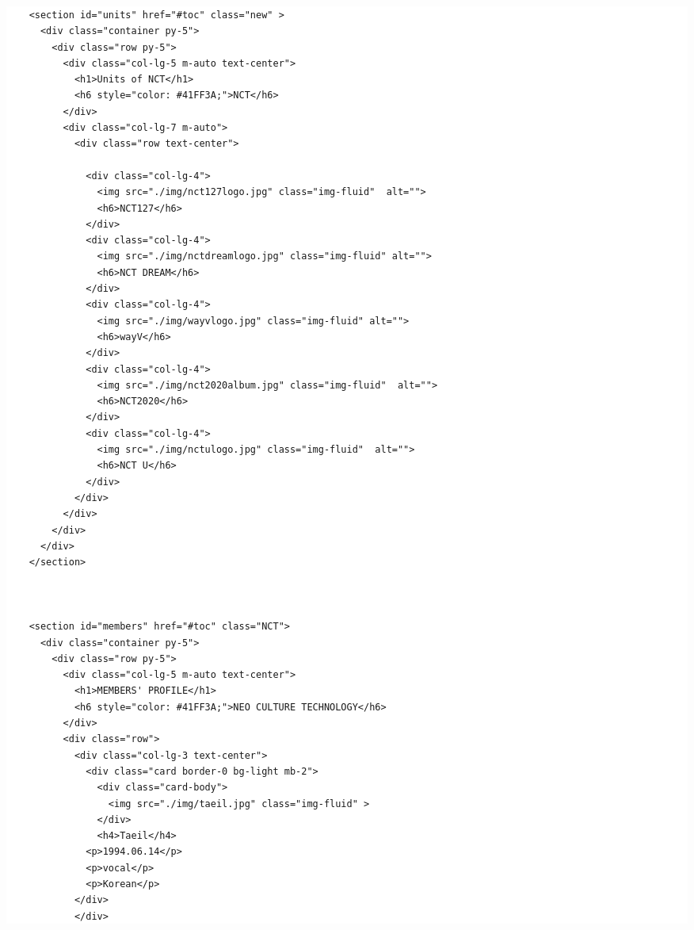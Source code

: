 
        <section id="units" href="#toc" class="new" >
          <div class="container py-5">
            <div class="row py-5">
              <div class="col-lg-5 m-auto text-center">
                <h1>Units of NCT</h1>
                <h6 style="color: #41FF3A;">NCT</h6>
              </div>
              <div class="col-lg-7 m-auto">
                <div class="row text-center">

                  <div class="col-lg-4">
                    <img src="./img/nct127logo.jpg" class="img-fluid"  alt="">
                    <h6>NCT127</h6>
                  </div>
                  <div class="col-lg-4">
                    <img src="./img/nctdreamlogo.jpg" class="img-fluid" alt="">
                    <h6>NCT DREAM</h6>
                  </div>
                  <div class="col-lg-4">
                    <img src="./img/wayvlogo.jpg" class="img-fluid" alt="">
                    <h6>wayV</h6>
                  </div>
                  <div class="col-lg-4">
                    <img src="./img/nct2020album.jpg" class="img-fluid"  alt="">
                    <h6>NCT2020</h6>
                  </div>
                  <div class="col-lg-4">
                    <img src="./img/nctulogo.jpg" class="img-fluid"  alt="">
                    <h6>NCT U</h6>
                  </div>
                </div>
              </div>
            </div>
          </div>
        </section>



        <section id="members" href="#toc" class="NCT">
          <div class="container py-5">
            <div class="row py-5">
              <div class="col-lg-5 m-auto text-center">
                <h1>MEMBERS' PROFILE</h1>
                <h6 style="color: #41FF3A;">NEO CULTURE TECHNOLOGY</h6>
              </div>
              <div class="row">
                <div class="col-lg-3 text-center">
                  <div class="card border-0 bg-light mb-2">
                    <div class="card-body">
                      <img src="./img/taeil.jpg" class="img-fluid" >
                    </div>
                    <h4>Taeil</h4>
                  <p>1994.06.14</p>
                  <p>vocal</p>
                  <p>Korean</p>
                </div>
                </div>
